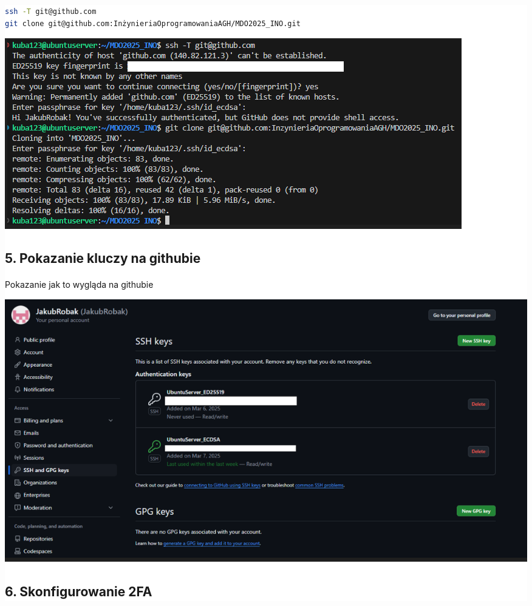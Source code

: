 ```bash
ssh -T git@github.com
git clone git@github.com:InżynieriaOprogramowaniaAGH/MDO2025_INO.git
```

![Zrzut ekranu – Skonfigurowanie klucza SSH jako metodę dostępu do GitHuba ](zrzuty_ekranu_sprawozdanie_1/8.png)

## 5. **Pokazanie kluczy na githubie**

Pokazanie jak to wygląda na githubie

![Zrzut ekranu – Pokazanie kluczy na githubie ](zrzuty_ekranu_sprawozdanie_1/9.png)

## 6. **Skonfigurowanie 2FA**
